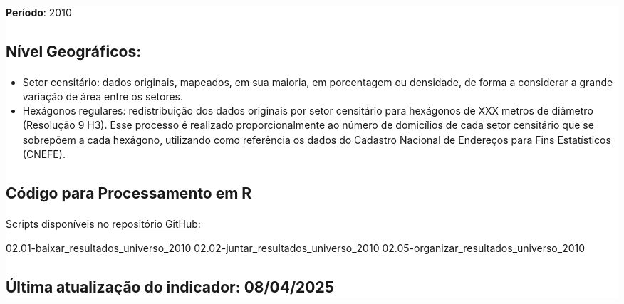 **Período**: 2010

## Nível Geográficos:

 - Setor censitário: dados originais, mapeados, em sua maioria, em porcentagem ou densidade, de forma a considerar a grande variação de área entre os setores.
 - Hexágonos regulares: redistribuição dos dados originais por setor censitário para hexágonos de XXX metros de diâmetro (Resolução 9 H3). Esse processo é realizado proporcionalmente ao número de domicílios de cada setor censitário que se sobrepõem a cada hexágono, utilizando como referência os dados do Cadastro Nacional de Endereços para Fins Estatísticos (CNEFE).

## Código para Processamento em R
Scripts disponíveis no [repositório GitHub](https://github.com/cem-usp/georedus):

02.01-baixar_resultados_universo_2010
02.02-juntar_resultados_universo_2010
02.05-organizar_resultados_universo_2010

## Última atualização do indicador: 08/04/2025
